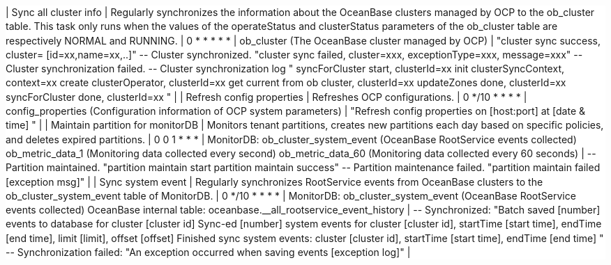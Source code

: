 | Sync all cluster info                        | Regularly synchronizes the information about the OceanBase clusters managed by OCP to the ob_cluster table.  This task only runs when the values of the operateStatus and clusterStatus parameters of the ob_cluster table are respectively NORMAL and RUNNING.                                                                                                                              | 0 \* \* \* \* \*    | ob_cluster (The OceanBase cluster managed by OCP)                                                                                                                                                                                                                                                      | "cluster sync success, cluster= \[id=xx,name=xx,..\]" -- Cluster synchronized.  "cluster sync failed, cluster=xxx, exceptionType=xxx, message=xxx" -- Cluster synchronization failed.  -- Cluster synchronization log " syncForCluster start, clusterId=xx init clusterSyncContext, context=xx create clusterOperator, clusterId=xx get current from ob cluster, clusterId=xx updateZones done, clusterId=xx syncForCluster done, clusterId=xx "                                            |
| Refresh config properties                    | Refreshes OCP configurations.                                                                                                                                                                                                                                                                                                                                                                                | 0 \*/10 \* \* \* \* | config_properties (Configuration information of OCP system parameters)                                                                                                                                                                                                                                 | "Refresh config properties on \[host:port\] at \[date \& time\] "                                                                                                                                                                                                                                                                                                                                                                                                                                                                                                                                                                                                                           |
| Maintain partition for monitorDB             | Monitors tenant partitions, creates new partitions each day based on specific policies, and deletes expired partitions.                                                                                                                                                                                                                                                                                      | 0 0 1 \* \* \*      | MonitorDB: ob_cluster_system_event (OceanBase RootService events collected) ob_metric_data_1 (Monitoring data collected every second) ob_metric_data_60 (Monitoring data collected every 60 seconds)                                                   | -- Partition maintained. "partition maintain start partition maintain success" -- Partition maintenance failed. "partition maintain failed \[exception msg\]"                                                                                                                                                                                                                                                                                                                                                                                                                                                               |
| Sync system event                            | Regularly synchronizes RootService events from OceanBase clusters to the ob_cluster_system_event table of MonitorDB.                                                                                                                                                                                                                                                                                         | 0 \*/10 \* \* \* \* | MonitorDB: ob_cluster_system_event (OceanBase RootService events collected)  OceanBase internal table: oceanbase.__all_rootservice_event_history                                                                                       | -- Synchronized: "Batch saved \[number\] events to database for cluster \[cluster id\] Sync-ed \[number\] system events for cluster \[cluster id\], startTime \[start time\], endTime \[end time\], limit \[limit\], offset \[offset\] Finished sync system events: cluster \[cluster id\],  startTime \[start time\], endTime \[end time\] "  -- Synchronization failed: "An exception occurred when saving events \[exception log\]"                                                                                                                                                      |